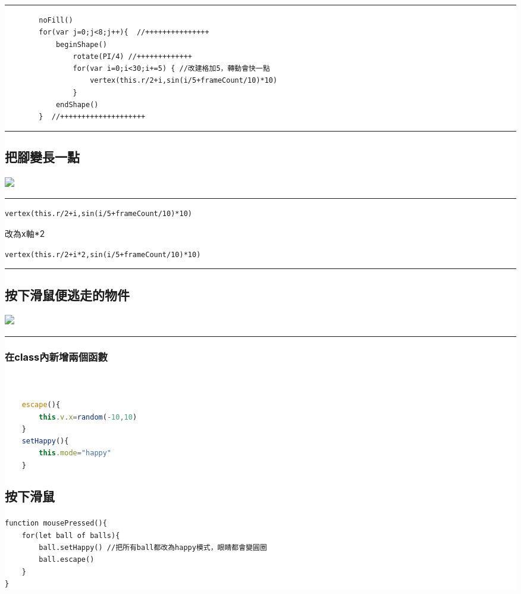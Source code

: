 

---


```javascript=
        noFill()
		for(var j=0;j<8;j++){  //+++++++++++++++
			beginShape()
				rotate(PI/4) //+++++++++++++
				for(var i=0;i<30;i+=5) { //改建格加5，轉動會快一點
					vertex(this.r/2+i,sin(i/5+frameCount/10)*10) 
				}
			endShape()
		}  //++++++++++++++++++++
```

---
## 把腳變長一點
![](https://i.imgur.com/3ExsnFM.gif)



---

```javascript=
vertex(this.r/2+i,sin(i/5+frameCount/10)*10)
```
改為x軸*2

```javascript=
vertex(this.r/2+i*2,sin(i/5+frameCount/10)*10)
```


---
## 按下滑鼠便逃走的物件


![](https://i.imgur.com/PlYiIHa.gif)


---

### 在class內新增兩個函數
```javascript


	escape(){
		this.v.x=random(-10,10)
	}
	setHappy(){
		this.mode="happy"
	}

```
## 按下滑鼠
```javascript=
function mousePressed(){
	for(let ball of balls){
		ball.setHappy() //把所有ball都改為happy模式，眼睛都會變圓圈
		ball.escape()
	}
}
```

